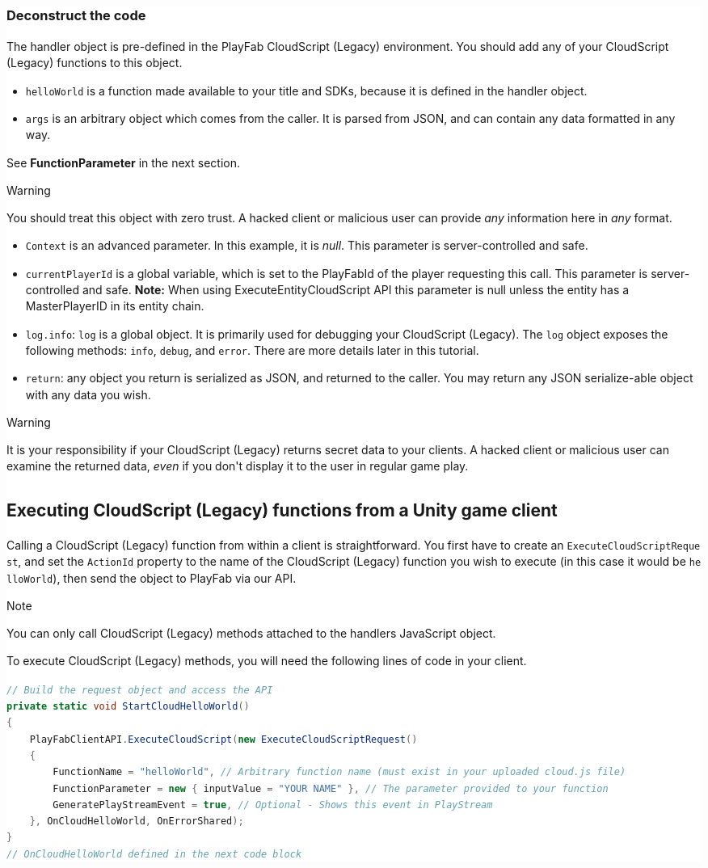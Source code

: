 ### Deconstruct the code

The handler object is pre-defined in the PlayFab CloudScript (Legacy) environment. You should add any of your CloudScript (Legacy) functions to this object.

- `helloWorld` is a function made available to your title and SDKs, because it is defined in the handler object.

- `args` is an arbitrary object which comes from the caller. It is parsed from  JSON, and can contain any data formatted in any way.

See **FunctionParameter** in the next section.

> [!WARNING]
> You should treat this object with zero trust. A hacked client or malicious user can provide *any* information here in *any* format.

- `Context` is an advanced parameter. In this example, it is *null*. This parameter is server-controlled and safe.

- `currentPlayerId` is a global variable, which is set to the PlayFabId of the player requesting this call. This parameter is server-controlled and safe. **Note:** When using ExecuteEntityCloudScript API this parameter is null unless the entity has a MasterPlayerID in its entity chain.

- `log.info`: `log` is a global object. It is primarily used for debugging your CloudScript (Legacy). The `log` object exposes the following methods: `info`, `debug`, and `error`. There are more details later in this tutorial.

- `return`: any object you return is serialized as JSON, and returned to the caller. You may return any JSON serialize-able object with any data you wish.

> [!WARNING]
> It is your responsibility if your CloudScript (Legacy) returns secret data to your clients. A hacked client or malicious user can examine the returned data, *even* if you don't display it to the user in regular game play.

## Executing CloudScript (Legacy) functions from a Unity game client

Calling a CloudScript (Legacy) function from within a client is straightforward. You first have to create an `ExecuteCloudScriptRequest`, and set the `ActionId` property to the name of the CloudScript (Legacy) function you wish to execute (in this case it would be `helloWorld`), then send the object to PlayFab via our API.

> [!NOTE]
> You can only call CloudScript (Legacy) methods attached to the handlers JavaScript object.

To execute CloudScript (Legacy) methods, you will need the following lines of code in your client.

```csharp
// Build the request object and access the API
private static void StartCloudHelloWorld()
{
    PlayFabClientAPI.ExecuteCloudScript(new ExecuteCloudScriptRequest()
    {
        FunctionName = "helloWorld", // Arbitrary function name (must exist in your uploaded cloud.js file)
        FunctionParameter = new { inputValue = "YOUR NAME" }, // The parameter provided to your function
        GeneratePlayStreamEvent = true, // Optional - Shows this event in PlayStream
    }, OnCloudHelloWorld, OnErrorShared);
}
// OnCloudHelloWorld defined in the next code block
```
